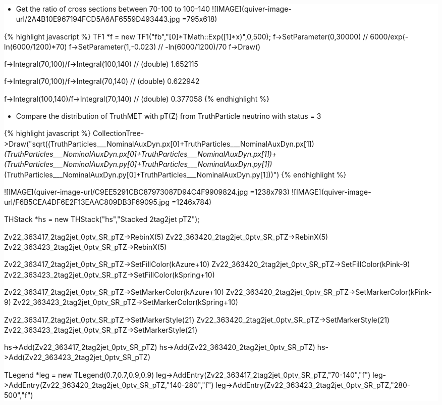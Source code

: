 * Get the ratio of cross sections between 70-100 to 100-140
![IMAGE](quiver-image-url/2A4B10E967194FCD5A6AF6559D493443.jpg =795x618)

{% highlight javascript %}
TF1 *f = new TF1("fb","[0]*TMath::Exp([1]*x)",0,500);
f->SetParameter(0,30000) // 6000/exp(-ln(6000/1200)*70)
f->SetParameter(1,-0.023) // -ln(6000/1200)/70
f->Draw()

f->Integral(70,100)/f->Integral(100,140)
// (double) 1.652115

f->Integral(70,100)/f->Integral(70,140)
// (double) 0.622942

 f->Integral(100,140)/f->Integral(70,140)
// (double) 0.377058
{% endhighlight %}

* Compare the distribution of TruthMET with pT(Z) from TruthParticle neutrino with status = 3

{% highlight javascript %}
CollectionTree->Draw("sqrt((TruthParticles___NominalAuxDyn.px[0]+TruthParticles___NominalAuxDyn.px[1])*(TruthParticles___NominalAuxDyn.px[0]+TruthParticles___NominalAuxDyn.px[1])+(TruthParticles___NominalAuxDyn.py[0]+TruthParticles___NominalAuxDyn.py[1])*(TruthParticles___NominalAuxDyn.py[0]+TruthParticles___NominalAuxDyn.py[1]))")
{% endhighlight %}

![IMAGE](quiver-image-url/C9EE5291CBC87973087D94C4F9909824.jpg =1238x793)
![IMAGE](quiver-image-url/F6B5CEA4DF6E2F13EAAC809DB3F69095.jpg =1246x784)

THStack *hs = new THStack("hs","Stacked 2tag2jet pTZ");

Zv22_363417_2tag2jet_0ptv_SR_pTZ->RebinX(5)
Zv22_363420_2tag2jet_0ptv_SR_pTZ->RebinX(5)
Zv22_363423_2tag2jet_0ptv_SR_pTZ->RebinX(5)

Zv22_363417_2tag2jet_0ptv_SR_pTZ->SetFillColor(kAzure+10)
Zv22_363420_2tag2jet_0ptv_SR_pTZ->SetFillColor(kPink-9)
Zv22_363423_2tag2jet_0ptv_SR_pTZ->SetFillColor(kSpring+10)

Zv22_363417_2tag2jet_0ptv_SR_pTZ->SetMarkerColor(kAzure+10)
Zv22_363420_2tag2jet_0ptv_SR_pTZ->SetMarkerColor(kPink-9)
Zv22_363423_2tag2jet_0ptv_SR_pTZ->SetMarkerColor(kSpring+10)

Zv22_363417_2tag2jet_0ptv_SR_pTZ->SetMarkerStyle(21)
Zv22_363420_2tag2jet_0ptv_SR_pTZ->SetMarkerStyle(21)
Zv22_363423_2tag2jet_0ptv_SR_pTZ->SetMarkerStyle(21)

hs->Add(Zv22_363417_2tag2jet_0ptv_SR_pTZ)
hs->Add(Zv22_363420_2tag2jet_0ptv_SR_pTZ)
hs->Add(Zv22_363423_2tag2jet_0ptv_SR_pTZ)

TLegend *leg = new TLegend(0.7,0.7,0.9,0.9)
leg->AddEntry(Zv22_363417_2tag2jet_0ptv_SR_pTZ,"70-140","f")
leg->AddEntry(Zv22_363420_2tag2jet_0ptv_SR_pTZ,"140-280","f")
leg->AddEntry(Zv22_363423_2tag2jet_0ptv_SR_pTZ,"280-500","f")
